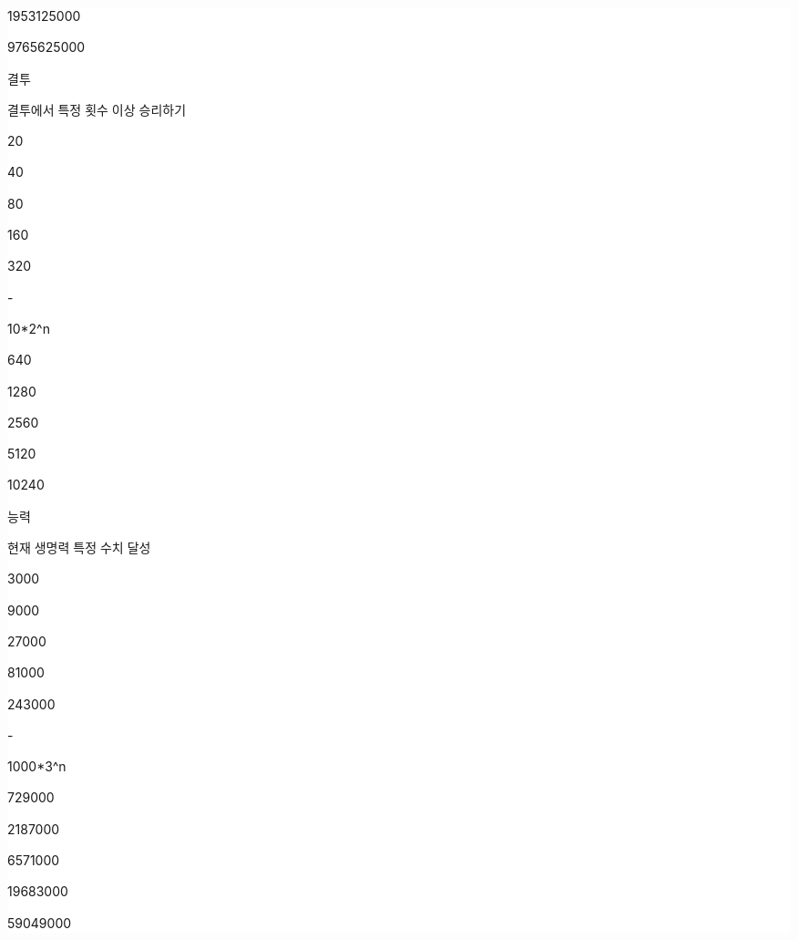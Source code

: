 1953125000

9765625000

결투

결투에서 특정 횟수 이상 승리하기

20

40

80

160

320

\-

10*2^n

640

1280

2560

5120

10240

능력

현재 생명력 특정 수치 달성

3000

9000

27000

81000

243000

\-

1000*3^n

729000

2187000

6571000

19683000

59049000

